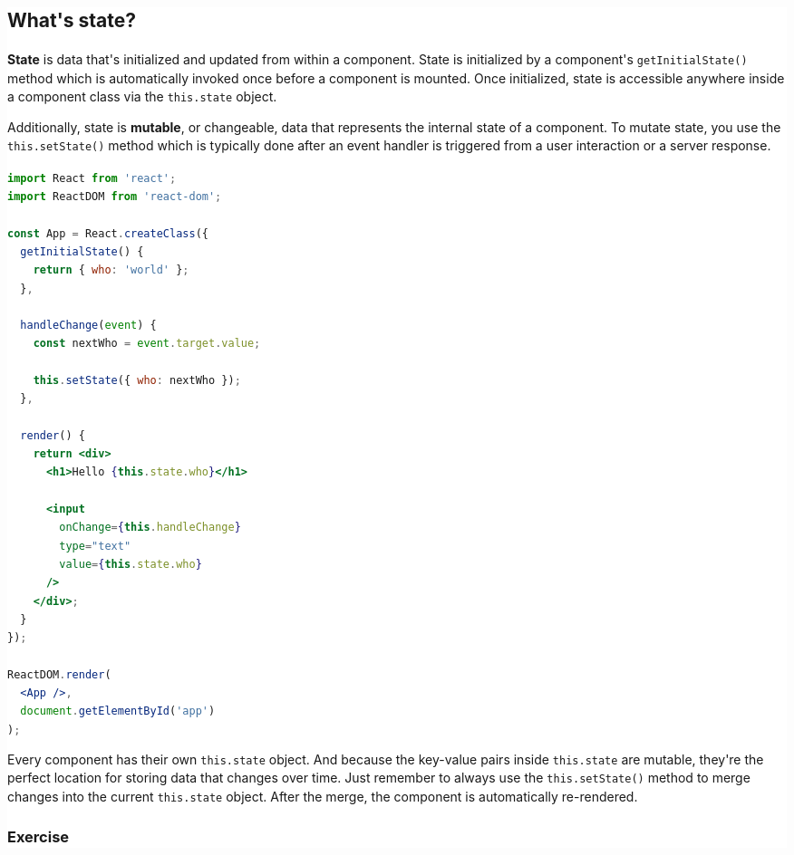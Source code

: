 ## What's state?

**State** is data that's initialized and updated from within a component. State is initialized by a component's `getInitialState()` method which is automatically invoked once before a component is mounted. Once initialized, state is accessible anywhere inside a component class via the `this.state` object.

Additionally, state is **mutable**, or changeable, data that represents the internal state of a component. To mutate state, you use the `this.setState()` method which is typically done after an event handler is triggered from a user interaction or a server response.

```jsx
import React from 'react';
import ReactDOM from 'react-dom';

const App = React.createClass({
  getInitialState() {
    return { who: 'world' };
  },

  handleChange(event) {
    const nextWho = event.target.value;

    this.setState({ who: nextWho });
  },

  render() {
    return <div>
      <h1>Hello {this.state.who}</h1>

      <input
        onChange={this.handleChange}
        type="text"
        value={this.state.who}
      />
    </div>;
  }
});

ReactDOM.render(
  <App />,
  document.getElementById('app')
);
```

Every component has their own `this.state` object. And because the key-value pairs inside `this.state` are mutable, they're the perfect location for storing data that changes over time. Just remember to always use the `this.setState()` method to merge changes into the current `this.state` object. After the merge, the component is automatically re-rendered.

### Exercise
